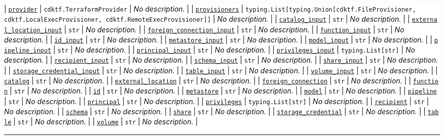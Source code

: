 | <code><a href="#@cdktf/provider-databricks.grant.Grant.property.provider">provider</a></code> | <code>cdktf.TerraformProvider</code> | *No description.* |
| <code><a href="#@cdktf/provider-databricks.grant.Grant.property.provisioners">provisioners</a></code> | <code>typing.List[typing.Union[cdktf.FileProvisioner, cdktf.LocalExecProvisioner, cdktf.RemoteExecProvisioner]]</code> | *No description.* |
| <code><a href="#@cdktf/provider-databricks.grant.Grant.property.catalogInput">catalog_input</a></code> | <code>str</code> | *No description.* |
| <code><a href="#@cdktf/provider-databricks.grant.Grant.property.externalLocationInput">external_location_input</a></code> | <code>str</code> | *No description.* |
| <code><a href="#@cdktf/provider-databricks.grant.Grant.property.foreignConnectionInput">foreign_connection_input</a></code> | <code>str</code> | *No description.* |
| <code><a href="#@cdktf/provider-databricks.grant.Grant.property.functionInput">function_input</a></code> | <code>str</code> | *No description.* |
| <code><a href="#@cdktf/provider-databricks.grant.Grant.property.idInput">id_input</a></code> | <code>str</code> | *No description.* |
| <code><a href="#@cdktf/provider-databricks.grant.Grant.property.metastoreInput">metastore_input</a></code> | <code>str</code> | *No description.* |
| <code><a href="#@cdktf/provider-databricks.grant.Grant.property.modelInput">model_input</a></code> | <code>str</code> | *No description.* |
| <code><a href="#@cdktf/provider-databricks.grant.Grant.property.pipelineInput">pipeline_input</a></code> | <code>str</code> | *No description.* |
| <code><a href="#@cdktf/provider-databricks.grant.Grant.property.principalInput">principal_input</a></code> | <code>str</code> | *No description.* |
| <code><a href="#@cdktf/provider-databricks.grant.Grant.property.privilegesInput">privileges_input</a></code> | <code>typing.List[str]</code> | *No description.* |
| <code><a href="#@cdktf/provider-databricks.grant.Grant.property.recipientInput">recipient_input</a></code> | <code>str</code> | *No description.* |
| <code><a href="#@cdktf/provider-databricks.grant.Grant.property.schemaInput">schema_input</a></code> | <code>str</code> | *No description.* |
| <code><a href="#@cdktf/provider-databricks.grant.Grant.property.shareInput">share_input</a></code> | <code>str</code> | *No description.* |
| <code><a href="#@cdktf/provider-databricks.grant.Grant.property.storageCredentialInput">storage_credential_input</a></code> | <code>str</code> | *No description.* |
| <code><a href="#@cdktf/provider-databricks.grant.Grant.property.tableInput">table_input</a></code> | <code>str</code> | *No description.* |
| <code><a href="#@cdktf/provider-databricks.grant.Grant.property.volumeInput">volume_input</a></code> | <code>str</code> | *No description.* |
| <code><a href="#@cdktf/provider-databricks.grant.Grant.property.catalog">catalog</a></code> | <code>str</code> | *No description.* |
| <code><a href="#@cdktf/provider-databricks.grant.Grant.property.externalLocation">external_location</a></code> | <code>str</code> | *No description.* |
| <code><a href="#@cdktf/provider-databricks.grant.Grant.property.foreignConnection">foreign_connection</a></code> | <code>str</code> | *No description.* |
| <code><a href="#@cdktf/provider-databricks.grant.Grant.property.function">function</a></code> | <code>str</code> | *No description.* |
| <code><a href="#@cdktf/provider-databricks.grant.Grant.property.id">id</a></code> | <code>str</code> | *No description.* |
| <code><a href="#@cdktf/provider-databricks.grant.Grant.property.metastore">metastore</a></code> | <code>str</code> | *No description.* |
| <code><a href="#@cdktf/provider-databricks.grant.Grant.property.model">model</a></code> | <code>str</code> | *No description.* |
| <code><a href="#@cdktf/provider-databricks.grant.Grant.property.pipeline">pipeline</a></code> | <code>str</code> | *No description.* |
| <code><a href="#@cdktf/provider-databricks.grant.Grant.property.principal">principal</a></code> | <code>str</code> | *No description.* |
| <code><a href="#@cdktf/provider-databricks.grant.Grant.property.privileges">privileges</a></code> | <code>typing.List[str]</code> | *No description.* |
| <code><a href="#@cdktf/provider-databricks.grant.Grant.property.recipient">recipient</a></code> | <code>str</code> | *No description.* |
| <code><a href="#@cdktf/provider-databricks.grant.Grant.property.schema">schema</a></code> | <code>str</code> | *No description.* |
| <code><a href="#@cdktf/provider-databricks.grant.Grant.property.share">share</a></code> | <code>str</code> | *No description.* |
| <code><a href="#@cdktf/provider-databricks.grant.Grant.property.storageCredential">storage_credential</a></code> | <code>str</code> | *No description.* |
| <code><a href="#@cdktf/provider-databricks.grant.Grant.property.table">table</a></code> | <code>str</code> | *No description.* |
| <code><a href="#@cdktf/provider-databricks.grant.Grant.property.volume">volume</a></code> | <code>str</code> | *No description.* |

---